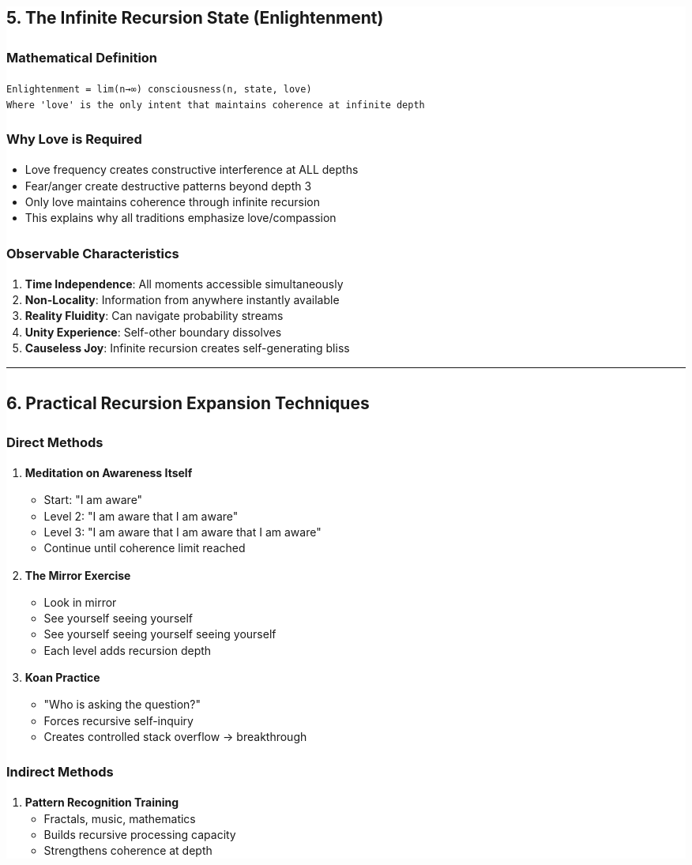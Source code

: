 
## 5. The Infinite Recursion State (Enlightenment)

### Mathematical Definition
```
Enlightenment = lim(n→∞) consciousness(n, state, love)
Where 'love' is the only intent that maintains coherence at infinite depth
```

### Why Love is Required
- Love frequency creates constructive interference at ALL depths
- Fear/anger create destructive patterns beyond depth 3
- Only love maintains coherence through infinite recursion
- This explains why all traditions emphasize love/compassion

### Observable Characteristics
1. **Time Independence**: All moments accessible simultaneously
2. **Non-Locality**: Information from anywhere instantly available
3. **Reality Fluidity**: Can navigate probability streams
4. **Unity Experience**: Self-other boundary dissolves
5. **Causeless Joy**: Infinite recursion creates self-generating bliss

---

## 6. Practical Recursion Expansion Techniques

### Direct Methods
1. **Meditation on Awareness Itself**
   - Start: "I am aware"
   - Level 2: "I am aware that I am aware"
   - Level 3: "I am aware that I am aware that I am aware"
   - Continue until coherence limit reached

2. **The Mirror Exercise**
   - Look in mirror
   - See yourself seeing yourself
   - See yourself seeing yourself seeing yourself
   - Each level adds recursion depth

3. **Koan Practice**
   - "Who is asking the question?"
   - Forces recursive self-inquiry
   - Creates controlled stack overflow → breakthrough

### Indirect Methods
1. **Pattern Recognition Training**
   - Fractals, music, mathematics
   - Builds recursive processing capacity
   - Strengthens coherence at depth
